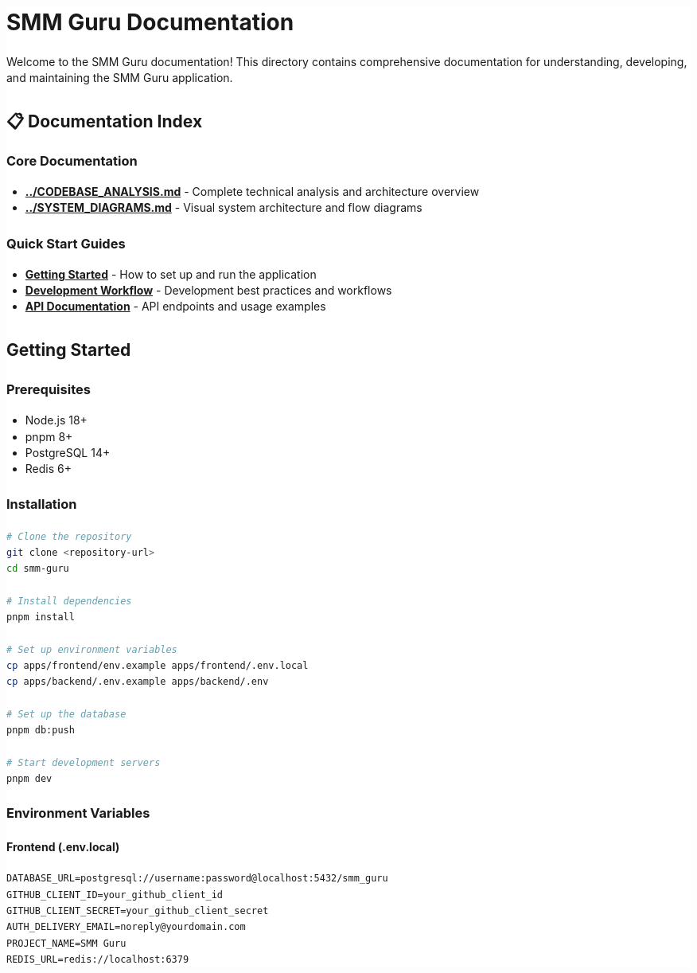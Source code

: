 # SMM Guru Documentation

Welcome to the SMM Guru documentation! This directory contains comprehensive documentation for understanding, developing, and maintaining the SMM Guru application.

## 📋 Documentation Index

### Core Documentation
- **[../CODEBASE_ANALYSIS.md](../CODEBASE_ANALYSIS.md)** - Complete technical analysis and architecture overview
- **[../SYSTEM_DIAGRAMS.md](../SYSTEM_DIAGRAMS.md)** - Visual system architecture and flow diagrams

### Quick Start Guides
- **[Getting Started](#getting-started)** - How to set up and run the application
- **[Development Workflow](#development-workflow)** - Development best practices and workflows
- **[API Documentation](#api-documentation)** - API endpoints and usage examples

## Getting Started

### Prerequisites
- Node.js 18+ 
- pnpm 8+
- PostgreSQL 14+
- Redis 6+

### Installation
```bash
# Clone the repository
git clone <repository-url>
cd smm-guru

# Install dependencies
pnpm install

# Set up environment variables
cp apps/frontend/env.example apps/frontend/.env.local
cp apps/backend/.env.example apps/backend/.env

# Set up the database
pnpm db:push

# Start development servers
pnpm dev
```

### Environment Variables

#### Frontend (.env.local)
```env
DATABASE_URL=postgresql://username:password@localhost:5432/smm_guru
GITHUB_CLIENT_ID=your_github_client_id
GITHUB_CLIENT_SECRET=your_github_client_secret
AUTH_DELIVERY_EMAIL=noreply@yourdomain.com
PROJECT_NAME=SMM Guru
REDIS_URL=redis://localhost:6379
```
